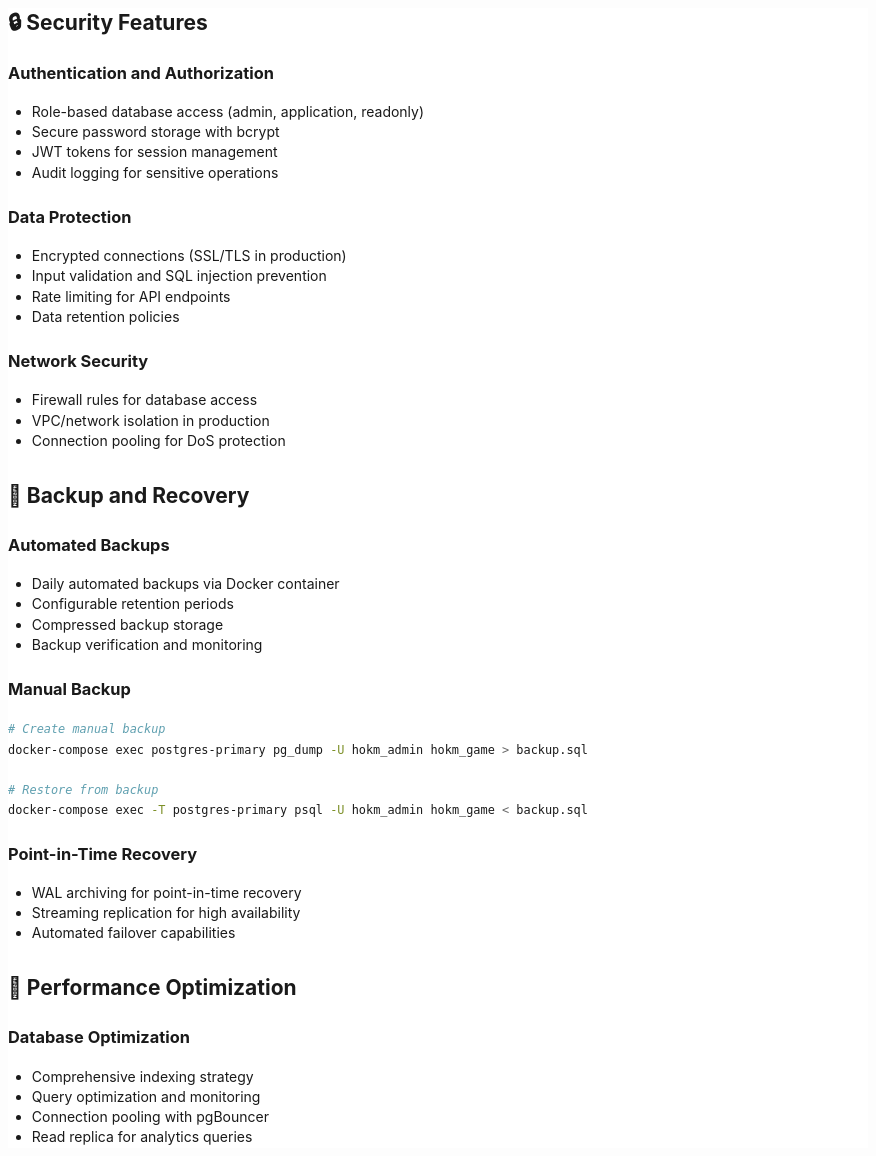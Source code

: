 ## 🔒 Security Features

### Authentication and Authorization
- Role-based database access (admin, application, readonly)
- Secure password storage with bcrypt
- JWT tokens for session management
- Audit logging for sensitive operations

### Data Protection
- Encrypted connections (SSL/TLS in production)
- Input validation and SQL injection prevention
- Rate limiting for API endpoints
- Data retention policies

### Network Security
- Firewall rules for database access
- VPC/network isolation in production
- Connection pooling for DoS protection

## 🔄 Backup and Recovery

### Automated Backups
- Daily automated backups via Docker container
- Configurable retention periods
- Compressed backup storage
- Backup verification and monitoring

### Manual Backup
```bash
# Create manual backup
docker-compose exec postgres-primary pg_dump -U hokm_admin hokm_game > backup.sql

# Restore from backup
docker-compose exec -T postgres-primary psql -U hokm_admin hokm_game < backup.sql
```

### Point-in-Time Recovery
- WAL archiving for point-in-time recovery
- Streaming replication for high availability
- Automated failover capabilities

## 🎯 Performance Optimization

### Database Optimization
- Comprehensive indexing strategy
- Query optimization and monitoring
- Connection pooling with pgBouncer
- Read replica for analytics queries
